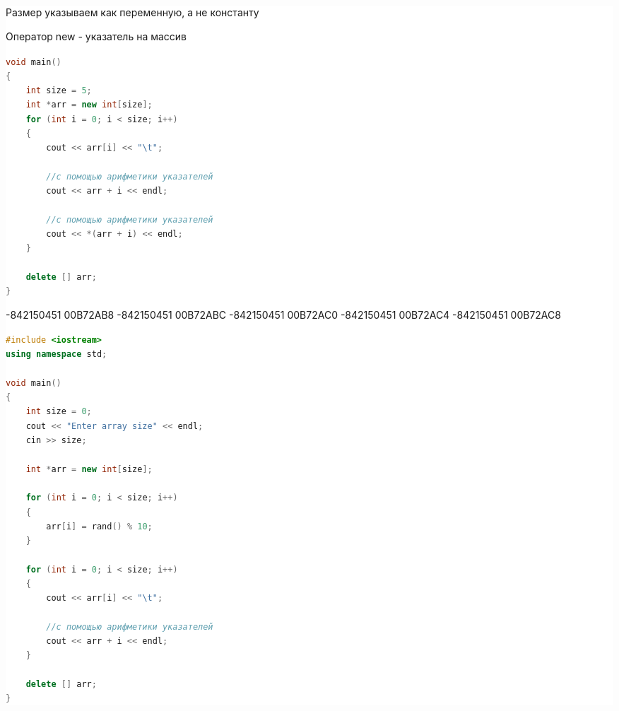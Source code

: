 Размер указываем как переменную, а не константу 

Оператор new - указатель на массив 

```cpp
void main() 
{
    int size = 5; 
    int *arr = new int[size];
    for (int i = 0; i < size; i++)
    {
        cout << arr[i] << "\t";

        //с помощью арифметики указателей
        cout << arr + i << endl; 

        //с помощью арифметики указателей
        cout << *(arr + i) << endl; 
    }

    delete [] arr;
}
```

-842150451      00B72AB8
-842150451      00B72ABC
-842150451      00B72AC0
-842150451      00B72AC4
-842150451      00B72AC8

```cpp
#include <iostream>
using namespace std;

void main() 
{
    int size = 0; 
    cout << "Enter array size" << endl;
    cin >> size;

    int *arr = new int[size];

    for (int i = 0; i < size; i++)
    {
        arr[i] = rand() % 10;
    }

    for (int i = 0; i < size; i++)
    {
        cout << arr[i] << "\t";

        //с помощью арифметики указателей
        cout << arr + i << endl; 
    }

    delete [] arr;
}
```
